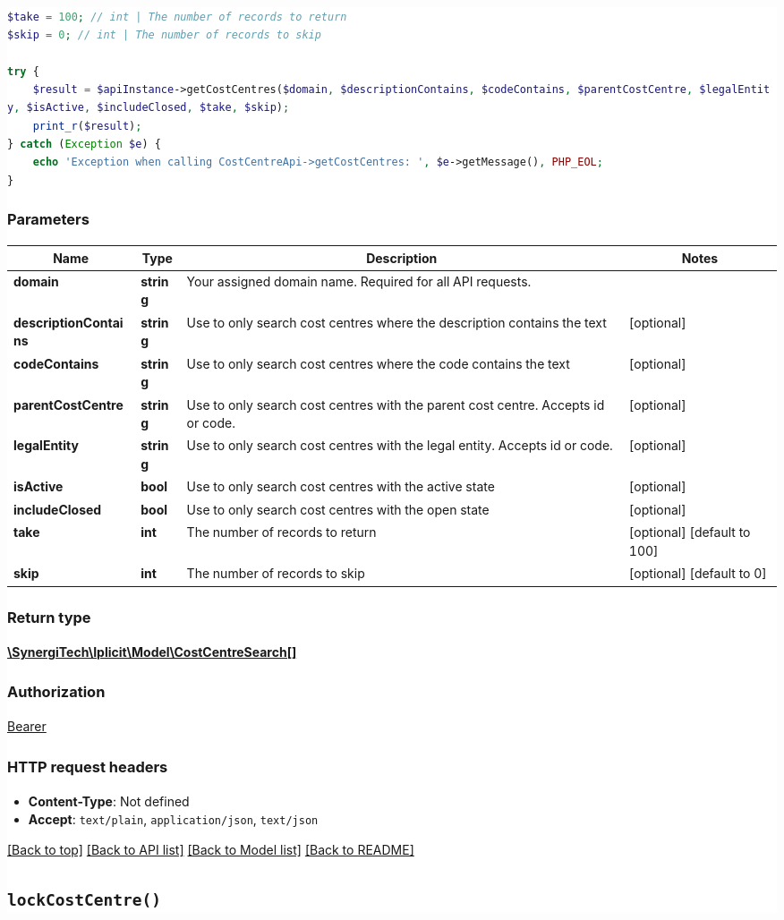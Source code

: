 ```php
$take = 100; // int | The number of records to return
$skip = 0; // int | The number of records to skip

try {
    $result = $apiInstance->getCostCentres($domain, $descriptionContains, $codeContains, $parentCostCentre, $legalEntity, $isActive, $includeClosed, $take, $skip);
    print_r($result);
} catch (Exception $e) {
    echo 'Exception when calling CostCentreApi->getCostCentres: ', $e->getMessage(), PHP_EOL;
}
```

### Parameters

| Name | Type | Description  | Notes |
| ------------- | ------------- | ------------- | ------------- |
| **domain** | **string**| Your assigned domain name. Required for all API requests. | |
| **descriptionContains** | **string**| Use to only search cost centres where the description contains the text | [optional] |
| **codeContains** | **string**| Use to only search cost centres where the code contains the text | [optional] |
| **parentCostCentre** | **string**| Use to only search cost centres with the parent cost centre. Accepts id or code. | [optional] |
| **legalEntity** | **string**| Use to only search cost centres with the legal entity. Accepts id or code. | [optional] |
| **isActive** | **bool**| Use to only search cost centres with the active state | [optional] |
| **includeClosed** | **bool**| Use to only search cost centres with the open state | [optional] |
| **take** | **int**| The number of records to return | [optional] [default to 100] |
| **skip** | **int**| The number of records to skip | [optional] [default to 0] |

### Return type

[**\SynergiTech\Iplicit\Model\CostCentreSearch[]**](../Model/CostCentreSearch.md)

### Authorization

[Bearer](../../README.md#Bearer)

### HTTP request headers

- **Content-Type**: Not defined
- **Accept**: `text/plain`, `application/json`, `text/json`

[[Back to top]](#) [[Back to API list]](../../README.md#endpoints)
[[Back to Model list]](../../README.md#models)
[[Back to README]](../../README.md)

## `lockCostCentre()`
